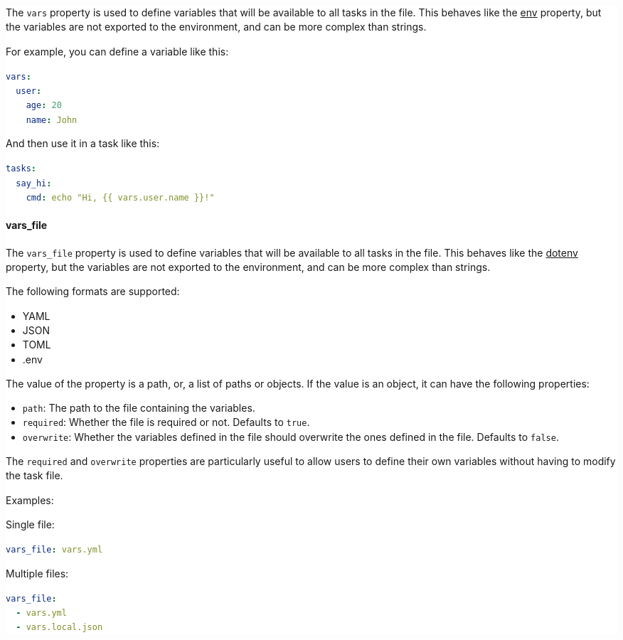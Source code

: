 The `vars` property is used to define variables that will be available to all tasks in the file.
This behaves like the [env](#env) property, but the variables are not exported to the environment,
and can be more complex than strings.

For example, you can define a variable like this:

```yaml
vars:
  user:
    age: 20
    name: John
```

And then use it in a task like this:

```yaml
tasks:
  say_hi:
    cmd: echo "Hi, {{ vars.user.name }}!"
```

<a name="vars_file"></a>
#### vars_file

The `vars_file` property is used to define variables that will be available to all tasks in the file. This behaves like
the [dotenv](#dotenv) property, but the variables are not exported to the environment, and can be more complex than
strings.

The following formats are supported:
- YAML
- JSON
- TOML
- .env

The value of the property is a path, or, a list of paths or objects. If the value is an object, it can have the
following properties:
- `path`: The path to the file containing the variables.
- `required`: Whether the file is required or not. Defaults to `true`.
- `overwrite`: Whether the variables defined in the file should overwrite the ones defined in the file. Defaults
to `false`.

The `required` and `overwrite` properties are particularly useful to allow users to define their own variables
without having to modify the task file.

Examples:

Single file:
```yaml
vars_file: vars.yml
```

Multiple files:
```yaml
vars_file:
  - vars.yml
  - vars.local.json
```
